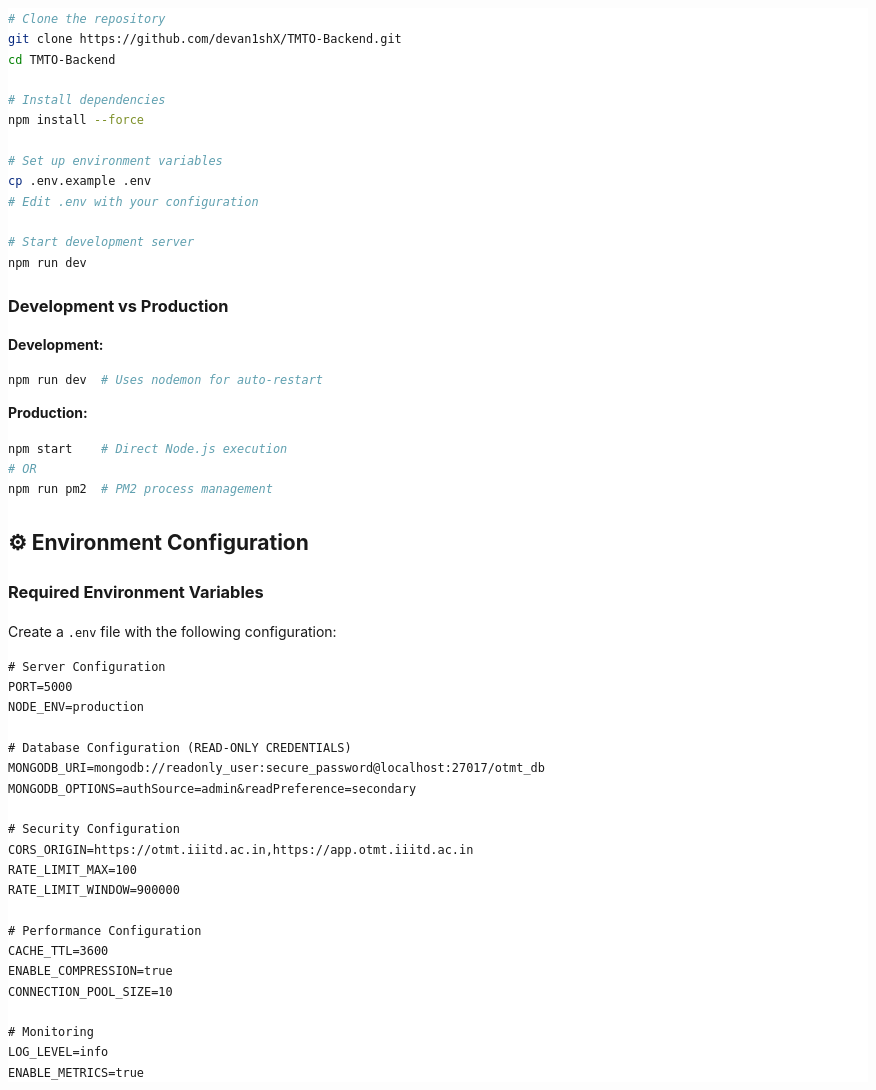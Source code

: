 ```bash
# Clone the repository
git clone https://github.com/devan1shX/TMTO-Backend.git
cd TMTO-Backend

# Install dependencies
npm install --force

# Set up environment variables
cp .env.example .env
# Edit .env with your configuration

# Start development server
npm run dev
```

### Development vs Production

**Development:**
```bash
npm run dev  # Uses nodemon for auto-restart
```

**Production:**
```bash
npm start    # Direct Node.js execution
# OR
npm run pm2  # PM2 process management
```

## ⚙️ Environment Configuration

### Required Environment Variables

Create a `.env` file with the following configuration:

```env
# Server Configuration
PORT=5000
NODE_ENV=production

# Database Configuration (READ-ONLY CREDENTIALS)
MONGODB_URI=mongodb://readonly_user:secure_password@localhost:27017/otmt_db
MONGODB_OPTIONS=authSource=admin&readPreference=secondary

# Security Configuration
CORS_ORIGIN=https://otmt.iiitd.ac.in,https://app.otmt.iiitd.ac.in
RATE_LIMIT_MAX=100
RATE_LIMIT_WINDOW=900000

# Performance Configuration
CACHE_TTL=3600
ENABLE_COMPRESSION=true
CONNECTION_POOL_SIZE=10

# Monitoring
LOG_LEVEL=info
ENABLE_METRICS=true
```
